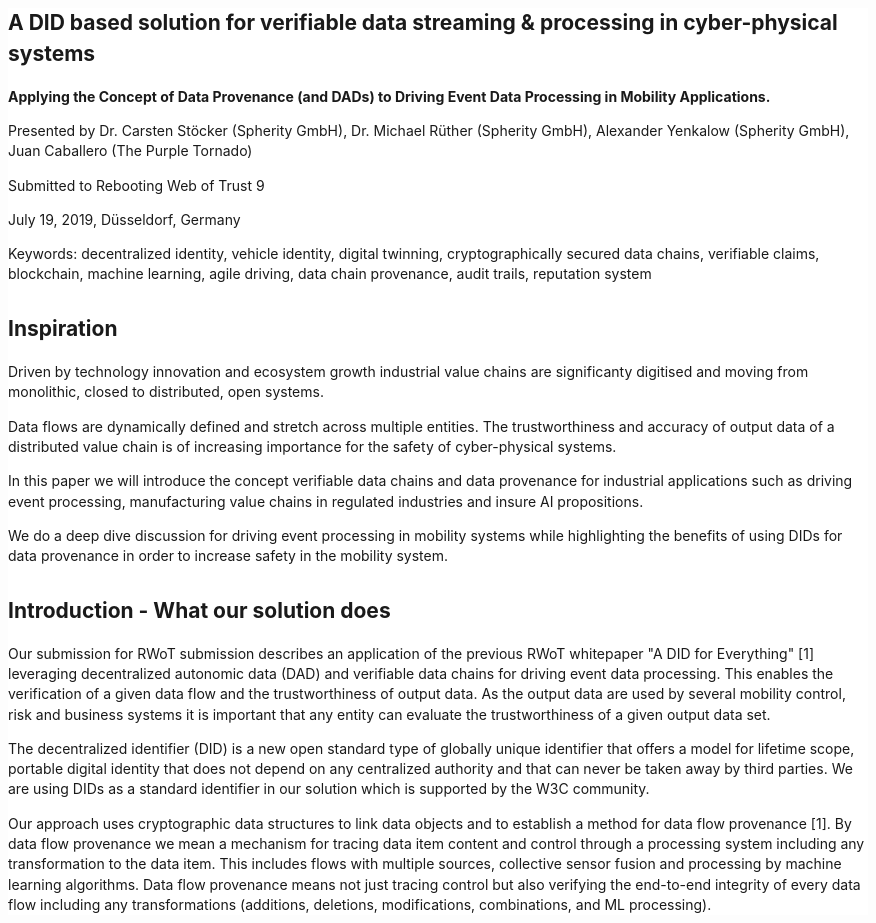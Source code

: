 ## A DID based solution for verifiable data streaming & processing in cyber-physical systems

**Applying the Concept of Data Provenance (and DADs) to Driving Event Data Processing in Mobility Applications.**

Presented by Dr. Carsten Stöcker (Spherity GmbH), Dr. Michael Rüther  (Spherity GmbH), Alexander Yenkalow (Spherity GmbH), Juan Caballero (The Purple Tornado)

Submitted to Rebooting Web of Trust 9

July 19, 2019, Düsseldorf, Germany

Keywords: decentralized identity, vehicle identity, digital twinning, cryptographically secured data chains, verifiable claims, blockchain, machine learning, agile driving, data chain provenance, audit trails, reputation system

## Inspiration

Driven by technology innovation and ecosystem growth industrial value chains are significanty digitised and moving from monolithic, closed to distributed, open systems.

Data flows are dynamically defined and stretch across multiple entities. The trustworthiness and accuracy of output data of a distributed value chain is of increasing importance for the safety of cyber-physical systems. 

In this paper we will introduce the concept verifiable data chains and data provenance for industrial applications such as driving event processing, manufacturing value chains in regulated industries and insure AI propositions.

We do a deep dive discussion for driving event processing in mobility systems while highlighting the benefits of using DIDs for data provenance in order to increase safety in the mobility system. 

## Introduction - What our solution does

Our submission for RWoT submission describes an application of the previous RWoT whitepaper "A DID for Everything" [1] leveraging decentralized autonomic data (DAD) and verifiable data chains for driving event data processing. This enables the verification of a given data flow and the trustworthiness of output data. As the output data are used by several mobility control, risk and business systems it is important that any entity can evaluate the trustworthiness of a given output data set.

The decentralized identifier (DID) is a new open standard type of globally unique identifier that offers a model for lifetime scope, portable digital identity that does not depend on any centralized authority and that can never be taken away by third parties. We are using DIDs as a standard identifier in our solution which is supported by the W3C community.

Our approach uses cryptographic data structures to link data objects and to establish a method for data flow provenance [1]. By data flow provenance we mean a mechanism for tracing data item content and control through a processing system including any transformation to the data item. This includes flows with multiple sources, collective sensor fusion and processing by machine learning algorithms. Data flow provenance means not just tracing control but also verifying the end-to-end integrity of every data flow including any transformations (additions, deletions, modifications, combinations, and ML processing).
